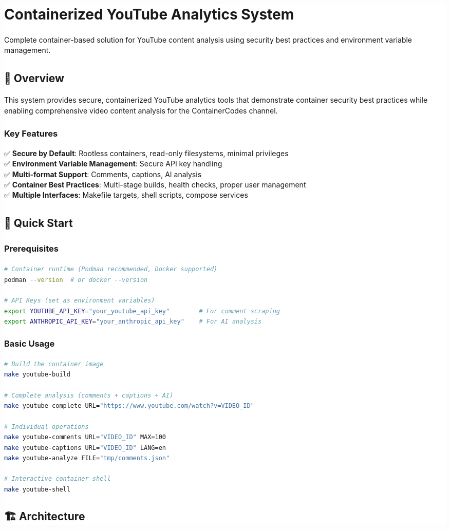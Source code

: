 # Containerized YouTube Analytics System

Complete container-based solution for YouTube content analysis using security best practices and environment variable management.

## 🎯 Overview

This system provides secure, containerized YouTube analytics tools that demonstrate container security best practices while enabling comprehensive video content analysis for the ContainerCodes channel.

### Key Features

✅ **Secure by Default**: Rootless containers, read-only filesystems, minimal privileges  
✅ **Environment Variable Management**: Secure API key handling  
✅ **Multi-format Support**: Comments, captions, AI analysis  
✅ **Container Best Practices**: Multi-stage builds, health checks, proper user management  
✅ **Multiple Interfaces**: Makefile targets, shell scripts, compose services  

## 🔧 Quick Start

### Prerequisites

```bash
# Container runtime (Podman recommended, Docker supported)
podman --version  # or docker --version

# API Keys (set as environment variables)
export YOUTUBE_API_KEY="your_youtube_api_key"        # For comment scraping
export ANTHROPIC_API_KEY="your_anthropic_api_key"    # For AI analysis
```

### Basic Usage

```bash
# Build the container image
make youtube-build

# Complete analysis (comments + captions + AI)
make youtube-complete URL="https://www.youtube.com/watch?v=VIDEO_ID"

# Individual operations
make youtube-comments URL="VIDEO_ID" MAX=100
make youtube-captions URL="VIDEO_ID" LANG=en
make youtube-analyze FILE="tmp/comments.json"

# Interactive container shell
make youtube-shell
```

## 🏗️ Architecture
